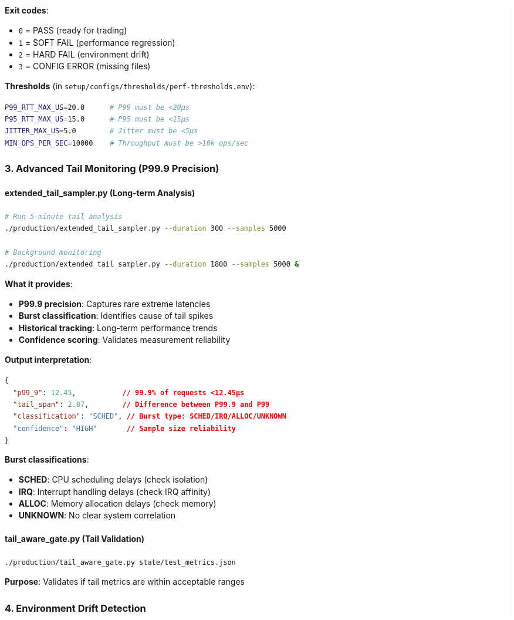 **Exit codes**:
- `0` = PASS (ready for trading)
- `1` = SOFT FAIL (performance regression)
- `2` = HARD FAIL (environment drift)
- `3` = CONFIG ERROR (missing files)

**Thresholds** (in `setup/configs/thresholds/perf-thresholds.env`):
```bash
P99_RTT_MAX_US=20.0      # P99 must be <20μs
P95_RTT_MAX_US=15.0      # P95 must be <15μs  
JITTER_MAX_US=5.0        # Jitter must be <5μs
MIN_OPS_PER_SEC=10000    # Throughput must be >10k ops/sec
```

### **3. Advanced Tail Monitoring (P99.9 Precision)**

#### **extended_tail_sampler.py** (Long-term Analysis)
```bash
# Run 5-minute tail analysis
./production/extended_tail_sampler.py --duration 300 --samples 5000

# Background monitoring 
./production/extended_tail_sampler.py --duration 1800 --samples 5000 &
```

**What it provides**:
- **P99.9 precision**: Captures rare extreme latencies
- **Burst classification**: Identifies cause of tail spikes
- **Historical tracking**: Long-term performance trends
- **Confidence scoring**: Validates measurement reliability

**Output interpretation**:
```json
{
  "p99_9": 12.45,           // 99.9% of requests <12.45μs
  "tail_span": 2.87,        // Difference between P99.9 and P99
  "classification": "SCHED", // Burst type: SCHED/IRQ/ALLOC/UNKNOWN
  "confidence": "HIGH"       // Sample size reliability
}
```

**Burst classifications**:
- **SCHED**: CPU scheduling delays (check isolation)
- **IRQ**: Interrupt handling delays (check IRQ affinity)  
- **ALLOC**: Memory allocation delays (check memory)
- **UNKNOWN**: No clear system correlation

#### **tail_aware_gate.py** (Tail Validation) 
```bash
./production/tail_aware_gate.py state/test_metrics.json
```
**Purpose**: Validates if tail metrics are within acceptable ranges

### **4. Environment Drift Detection**
